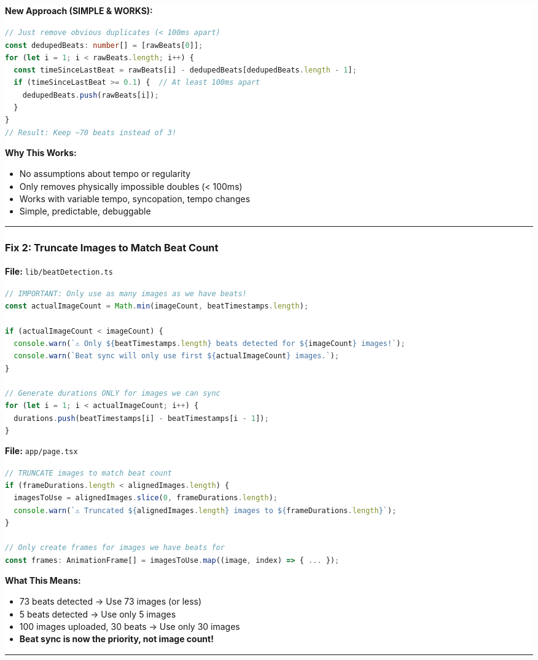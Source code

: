 **New Approach (SIMPLE & WORKS):**
```typescript
// Just remove obvious duplicates (< 100ms apart)
const dedupedBeats: number[] = [rawBeats[0]];
for (let i = 1; i < rawBeats.length; i++) {
  const timeSinceLastBeat = rawBeats[i] - dedupedBeats[dedupedBeats.length - 1];
  if (timeSinceLastBeat >= 0.1) {  // At least 100ms apart
    dedupedBeats.push(rawBeats[i]);
  }
}
// Result: Keep ~70 beats instead of 3!
```

**Why This Works:**
- No assumptions about tempo or regularity
- Only removes physically impossible doubles (< 100ms)
- Works with variable tempo, syncopation, tempo changes
- Simple, predictable, debuggable

---

### **Fix 2: Truncate Images to Match Beat Count**

**File:** `lib/beatDetection.ts`

```typescript
// IMPORTANT: Only use as many images as we have beats!
const actualImageCount = Math.min(imageCount, beatTimestamps.length);

if (actualImageCount < imageCount) {
  console.warn(`⚠️ Only ${beatTimestamps.length} beats detected for ${imageCount} images!`);
  console.warn(`Beat sync will only use first ${actualImageCount} images.`);
}

// Generate durations ONLY for images we can sync
for (let i = 1; i < actualImageCount; i++) {
  durations.push(beatTimestamps[i] - beatTimestamps[i - 1]);
}
```

**File:** `app/page.tsx`

```typescript
// TRUNCATE images to match beat count
if (frameDurations.length < alignedImages.length) {
  imagesToUse = alignedImages.slice(0, frameDurations.length);
  console.warn(`⚠️ Truncated ${alignedImages.length} images to ${frameDurations.length}`);
}

// Only create frames for images we have beats for
const frames: AnimationFrame[] = imagesToUse.map((image, index) => { ... });
```

**What This Means:**
- 73 beats detected → Use 73 images (or less)
- 5 beats detected → Use only 5 images
- 100 images uploaded, 30 beats → Use only 30 images
- **Beat sync is now the priority, not image count!**

---
